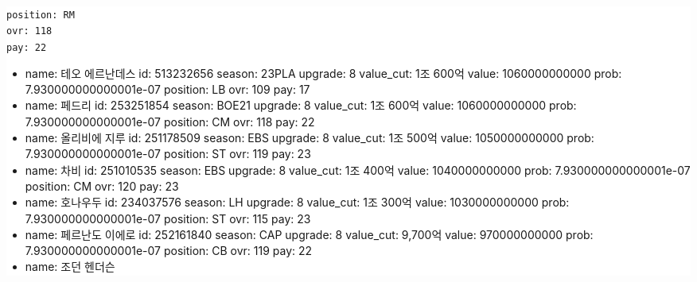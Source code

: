     position: RM
    ovr: 118
    pay: 22
  - name: 테오 에르난데스
    id: 513232656
    season: 23PLA
    upgrade: 8
    value_cut: 1조 600억
    value: 1060000000000
    prob: 7.930000000000001e-07
    position: LB
    ovr: 109
    pay: 17
  - name: 페드리
    id: 253251854
    season: BOE21
    upgrade: 8
    value_cut: 1조 600억
    value: 1060000000000
    prob: 7.930000000000001e-07
    position: CM
    ovr: 118
    pay: 22
  - name: 올리비에 지루
    id: 251178509
    season: EBS
    upgrade: 8
    value_cut: 1조 500억
    value: 1050000000000
    prob: 7.930000000000001e-07
    position: ST
    ovr: 119
    pay: 23
  - name: 차비
    id: 251010535
    season: EBS
    upgrade: 8
    value_cut: 1조 400억
    value: 1040000000000
    prob: 7.930000000000001e-07
    position: CM
    ovr: 120
    pay: 23
  - name: 호나우두
    id: 234037576
    season: LH
    upgrade: 8
    value_cut: 1조 300억
    value: 1030000000000
    prob: 7.930000000000001e-07
    position: ST
    ovr: 115
    pay: 23
  - name: 페르난도 이에로
    id: 252161840
    season: CAP
    upgrade: 8
    value_cut: 9,700억
    value: 970000000000
    prob: 7.930000000000001e-07
    position: CB
    ovr: 119
    pay: 22
  - name: 조던 헨더슨